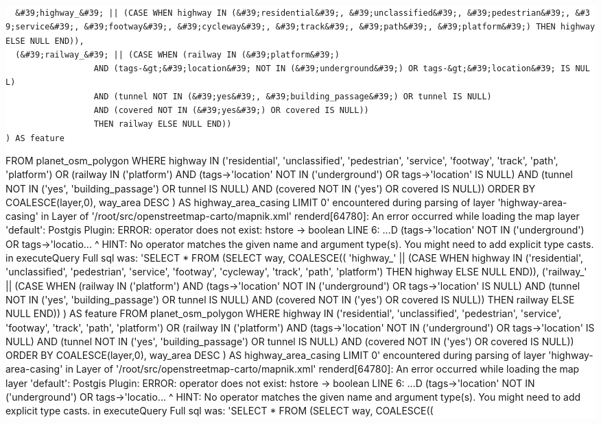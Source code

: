       &#39;highway_&#39; || (CASE WHEN highway IN (&#39;residential&#39;, &#39;unclassified&#39;, &#39;pedestrian&#39;, &#39;service&#39;, &#39;footway&#39;, &#39;cycleway&#39;, &#39;track&#39;, &#39;path&#39;, &#39;platform&#39;) THEN highway ELSE NULL END)),
      (&#39;railway_&#39; || (CASE WHEN (railway IN (&#39;platform&#39;)
                      AND (tags-&gt;&#39;location&#39; NOT IN (&#39;underground&#39;) OR tags-&gt;&#39;location&#39; IS NULL)
                      AND (tunnel NOT IN (&#39;yes&#39;, &#39;building_passage&#39;) OR tunnel IS NULL)
                      AND (covered NOT IN (&#39;yes&#39;) OR covered IS NULL))
                      THEN railway ELSE NULL END))
    ) AS feature
  FROM planet_osm_polygon
  WHERE highway IN (&#39;residential&#39;, &#39;unclassified&#39;, &#39;pedestrian&#39;, &#39;service&#39;, &#39;footway&#39;, &#39;track&#39;, &#39;path&#39;, &#39;platform&#39;)
    OR (railway IN (&#39;platform&#39;)
        AND (tags-&gt;&#39;location&#39; NOT IN (&#39;underground&#39;) OR tags-&gt;&#39;location&#39; IS NULL)
        AND (tunnel NOT IN (&#39;yes&#39;, &#39;building_passage&#39;) OR tunnel IS NULL)
        AND (covered NOT IN (&#39;yes&#39;) OR covered IS NULL))
  ORDER BY COALESCE(layer,0), way_area DESC
) AS highway_area_casing LIMIT 0&#39;
  encountered during parsing of layer &#39;highway-area-casing&#39; in Layer of &#39;/root/src/openstreetmap-carto/mapnik.xml&#39;
renderd[64780]: An error occurred while loading the map layer &#39;default&#39;: Postgis Plugin: ERROR:  operator does not exist: hstore -&gt; boolean
LINE 6: ...D (tags-&gt;&#39;location&#39; NOT IN (&#39;underground&#39;) OR tags-&gt;&#39;locatio...
                                                             ^
HINT:  No operator matches the given name and argument type(s). You might need to add explicit type casts.
in executeQuery Full sql was: &#39;SELECT * FROM (SELECT
    way,
    COALESCE((
      &#39;highway_&#39; || (CASE WHEN highway IN (&#39;residential&#39;, &#39;unclassified&#39;, &#39;pedestrian&#39;, &#39;service&#39;, &#39;footway&#39;, &#39;cycleway&#39;, &#39;track&#39;, &#39;path&#39;, &#39;platform&#39;) THEN highway ELSE NULL END)),
      (&#39;railway_&#39; || (CASE WHEN (railway IN (&#39;platform&#39;)
                      AND (tags-&gt;&#39;location&#39; NOT IN (&#39;underground&#39;) OR tags-&gt;&#39;location&#39; IS NULL)
                      AND (tunnel NOT IN (&#39;yes&#39;, &#39;building_passage&#39;) OR tunnel IS NULL)
                      AND (covered NOT IN (&#39;yes&#39;) OR covered IS NULL))
                      THEN railway ELSE NULL END))
    ) AS feature
  FROM planet_osm_polygon
  WHERE highway IN (&#39;residential&#39;, &#39;unclassified&#39;, &#39;pedestrian&#39;, &#39;service&#39;, &#39;footway&#39;, &#39;track&#39;, &#39;path&#39;, &#39;platform&#39;)
    OR (railway IN (&#39;platform&#39;)
        AND (tags-&gt;&#39;location&#39; NOT IN (&#39;underground&#39;) OR tags-&gt;&#39;location&#39; IS NULL)
        AND (tunnel NOT IN (&#39;yes&#39;, &#39;building_passage&#39;) OR tunnel IS NULL)
        AND (covered NOT IN (&#39;yes&#39;) OR covered IS NULL))
  ORDER BY COALESCE(layer,0), way_area DESC
) AS highway_area_casing LIMIT 0&#39;
  encountered during parsing of layer &#39;highway-area-casing&#39; in Layer of &#39;/root/src/openstreetmap-carto/mapnik.xml&#39;
renderd[64780]: An error occurred while loading the map layer &#39;default&#39;: Postgis Plugin: ERROR:  operator does not exist: hstore -&gt; boolean
LINE 6: ...D (tags-&gt;&#39;location&#39; NOT IN (&#39;underground&#39;) OR tags-&gt;&#39;locatio...
                                                             ^
HINT:  No operator matches the given name and argument type(s). You might need to add explicit type casts.
in executeQuery Full sql was: &#39;SELECT * FROM (SELECT
    way,
    COALESCE((